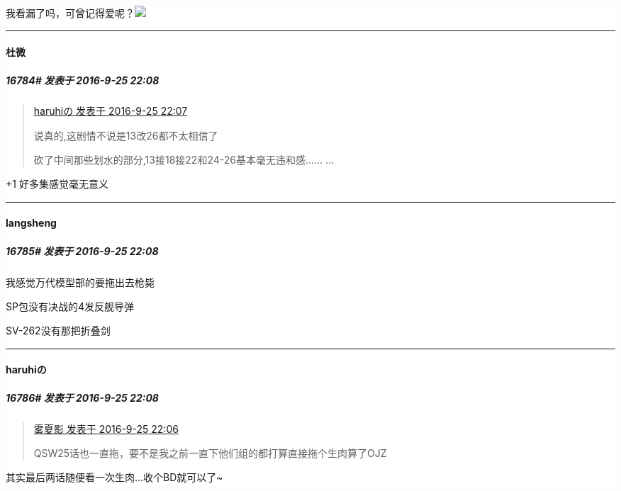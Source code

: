 


我看漏了吗，可曾记得爱呢？<img src="https://static.saraba1st.com/image/smiley/nq/010.gif" referrerpolicy="no-referrer">







*****

####  杜微  
##### 16784#       发表于 2016-9-25 22:08



<blockquote><a href="httphttps://bbs.saraba1st.com/2b/forum.php?mod=redirect&amp;goto=findpost&amp;pid=33687556&amp;ptid=1066605" target="_blank">haruhiの 发表于 2016-9-25 22:07</a>

说真的,这剧情不说是13改26都不太相信了


砍了中间那些划水的部分,13接18接22和24-26基本毫无违和感...... ...</blockquote>
+1 好多集感觉毫无意义







*****

####  langsheng  
##### 16785#       发表于 2016-9-25 22:08




我感觉万代模型部的要拖出去枪毙

SP包没有决战的4发反舰导弹

SV-262没有那把折叠剑







*****

####  haruhiの  
##### 16786#       发表于 2016-9-25 22:08



<blockquote><a href="httphttps://bbs.saraba1st.com/2b/forum.php?mod=redirect&amp;goto=findpost&amp;pid=33687549&amp;ptid=1066605" target="_blank">雾夏影 发表于 2016-9-25 22:06</a>

QSW25话也一直拖，要不是我之前一直下他们组的都打算直接拖个生肉算了OJZ</blockquote>
其实最后两话随便看一次生肉...收个BD就可以了~


